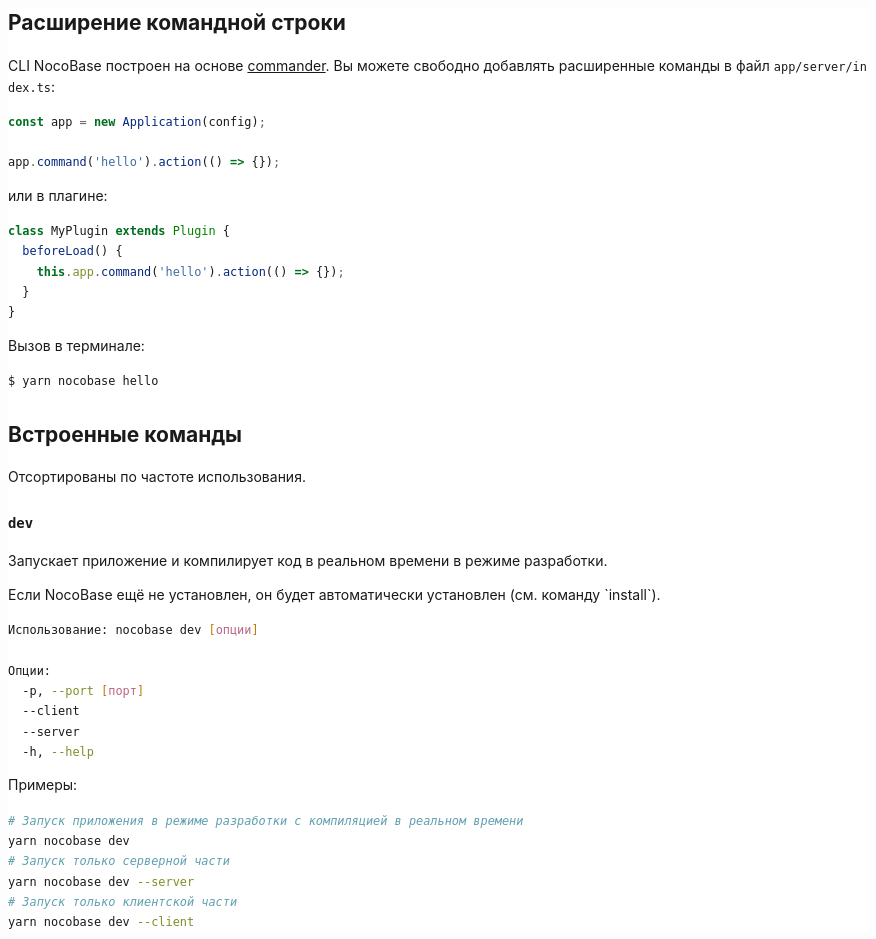 ## Расширение командной строки

CLI NocoBase построен на основе [commander](https://github.com/tj/commander.js). Вы можете свободно добавлять расширенные команды в файл `app/server/index.ts`:

```ts
const app = new Application(config);

app.command('hello').action(() => {});
```

или в плагине:

```ts
class MyPlugin extends Plugin {
  beforeLoad() {
    this.app.command('hello').action(() => {});
  }
}
```

Вызов в терминале:

```bash
$ yarn nocobase hello
```

## Встроенные команды

Отсортированы по частоте использования.

### `dev`

Запускает приложение и компилирует код в реальном времени в режиме разработки.

<Alert>
Если NocoBase ещё не установлен, он будет автоматически установлен (см. команду `install`).
</Alert>

```bash
Использование: nocobase dev [опции]

Опции:
  -p, --port [порт]
  --client
  --server
  -h, --help
```

Примеры:

```bash
# Запуск приложения в режиме разработки с компиляцией в реальном времени
yarn nocobase dev
# Запуск только серверной части
yarn nocobase dev --server
# Запуск только клиентской части
yarn nocobase dev --client
```
